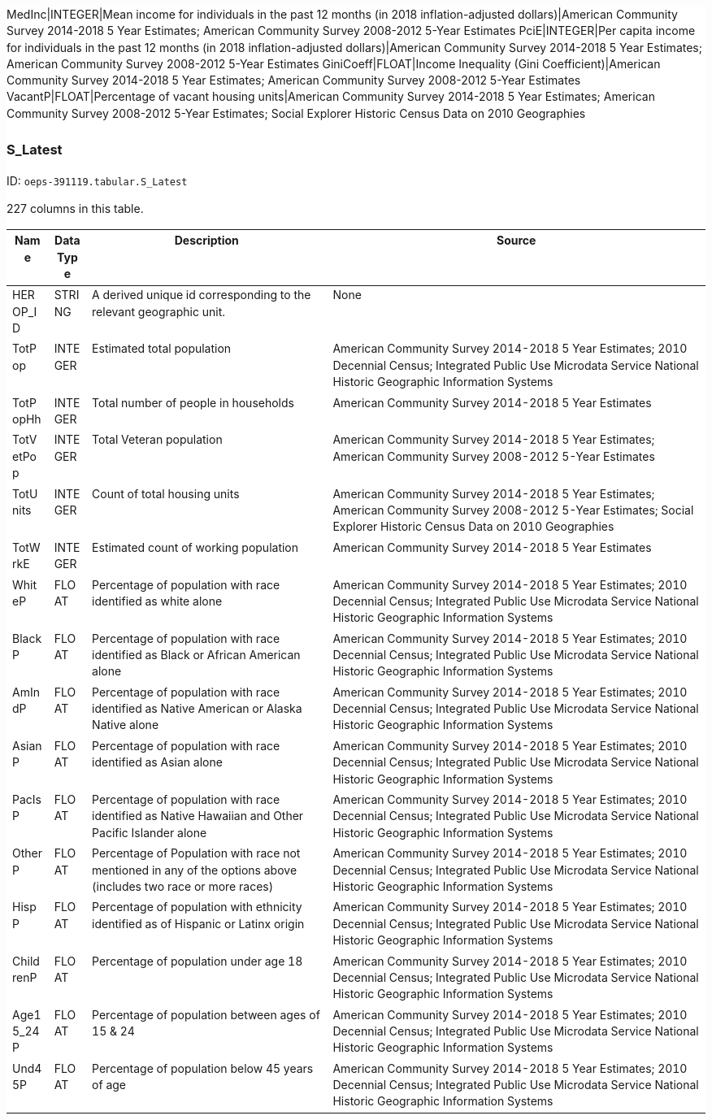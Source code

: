 MedInc|INTEGER|Mean income for individuals in the past 12 months (in 2018 inflation-adjusted dollars)|American Community Survey 2014-2018 5 Year Estimates; American Community Survey 2008-2012 5-Year Estimates
PciE|INTEGER|Per capita income for individuals in the past 12 months (in 2018 inflation-adjusted dollars)|American Community Survey 2014-2018 5 Year Estimates; American Community Survey 2008-2012 5-Year Estimates
GiniCoeff|FLOAT|Income Inequality (Gini Coefficient)|American Community Survey 2014-2018 5 Year Estimates; American Community Survey 2008-2012 5-Year Estimates
VacantP|FLOAT|Percentage of vacant housing units|American Community Survey 2014-2018 5 Year Estimates; American Community Survey 2008-2012 5-Year Estimates; Social Explorer Historic Census Data on 2010 Geographies

### S_Latest

ID: `oeps-391119.tabular.S_Latest`

227 columns in this table.

Name|Data Type|Description|Source
-|-|-|-
HEROP_ID|STRING|A derived unique id corresponding to the relevant geographic unit.|None
TotPop|INTEGER|Estimated total population|American Community Survey 2014-2018 5 Year Estimates; 2010 Decennial Census; Integrated Public Use Microdata Service National Historic Geographic Information Systems
TotPopHh|INTEGER|Total number of people in households|American Community Survey 2014-2018 5 Year Estimates
TotVetPop|INTEGER|Total Veteran population|American Community Survey 2014-2018 5 Year Estimates; American Community Survey 2008-2012 5-Year Estimates
TotUnits|INTEGER|Count of total housing units|American Community Survey 2014-2018 5 Year Estimates; American Community Survey 2008-2012 5-Year Estimates; Social Explorer Historic Census Data on 2010 Geographies
TotWrkE|INTEGER|Estimated count of working population|American Community Survey 2014-2018 5 Year Estimates
WhiteP|FLOAT|Percentage of population with race identified as white alone|American Community Survey 2014-2018 5 Year Estimates; 2010 Decennial Census; Integrated Public Use Microdata Service National Historic Geographic Information Systems
BlackP|FLOAT|Percentage of population with race identified as Black or African American alone|American Community Survey 2014-2018 5 Year Estimates; 2010 Decennial Census; Integrated Public Use Microdata Service National Historic Geographic Information Systems
AmIndP|FLOAT|Percentage of population with race identified as Native American or Alaska Native alone|American Community Survey 2014-2018 5 Year Estimates; 2010 Decennial Census; Integrated Public Use Microdata Service National Historic Geographic Information Systems
AsianP|FLOAT|Percentage of population with race identified as Asian alone|American Community Survey 2014-2018 5 Year Estimates; 2010 Decennial Census; Integrated Public Use Microdata Service National Historic Geographic Information Systems
PacIsP|FLOAT|Percentage of population with race identified as Native Hawaiian and Other Pacific Islander alone|American Community Survey 2014-2018 5 Year Estimates; 2010 Decennial Census; Integrated Public Use Microdata Service National Historic Geographic Information Systems
OtherP|FLOAT|Percentage of Population with race not mentioned in any of the options above (includes two race or more races)|American Community Survey 2014-2018 5 Year Estimates; 2010 Decennial Census; Integrated Public Use Microdata Service National Historic Geographic Information Systems
HispP|FLOAT|Percentage of population with ethnicity identified as of Hispanic or Latinx origin|American Community Survey 2014-2018 5 Year Estimates; 2010 Decennial Census; Integrated Public Use Microdata Service National Historic Geographic Information Systems
ChildrenP|FLOAT|Percentage of population under age 18|American Community Survey 2014-2018 5 Year Estimates; 2010 Decennial Census; Integrated Public Use Microdata Service National Historic Geographic Information Systems
Age15_24P|FLOAT|Percentage of population between ages of 15 & 24|American Community Survey 2014-2018 5 Year Estimates; 2010 Decennial Census; Integrated Public Use Microdata Service National Historic Geographic Information Systems
Und45P|FLOAT|Percentage of population below 45 years of age|American Community Survey 2014-2018 5 Year Estimates; 2010 Decennial Census; Integrated Public Use Microdata Service National Historic Geographic Information Systems